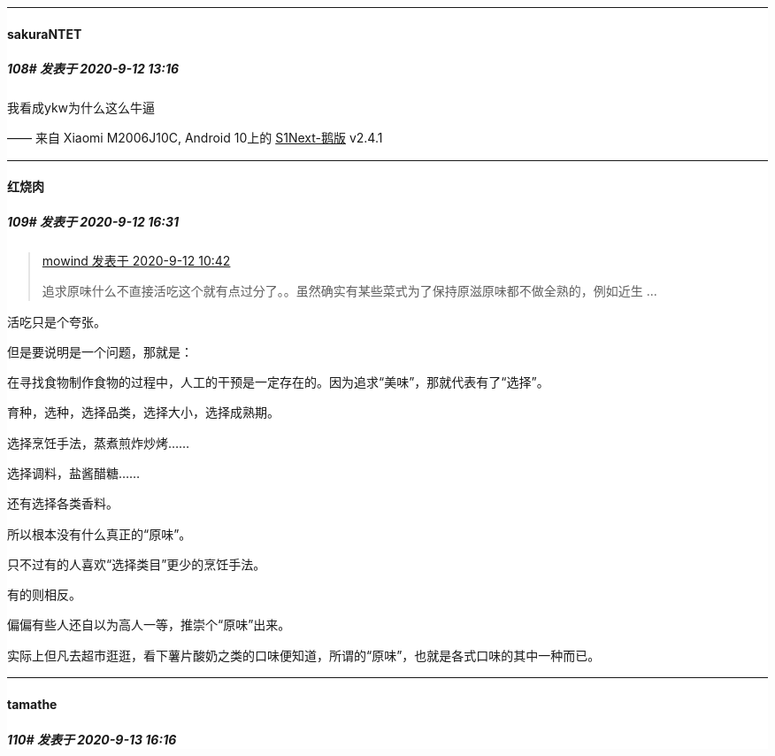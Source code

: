 

-----

####  sakuraNTET  
##### 108#       发表于 2020-9-12 13:16




我看成ykw为什么这么牛逼

—— 来自 Xiaomi M2006J10C, Android 10上的 [S1Next-鹅版](https://github.com/ykrank/S1-Next/releases) v2.4.1







-----

####  红烧肉  
##### 109#       发表于 2020-9-12 16:31



<blockquote><a href="httphttps://bbs.saraba1st.com/2b/forum.php?mod=redirect&amp;goto=findpost&amp;pid=48712565&amp;ptid=1959285" target="_blank">mowind 发表于 2020-9-12 10:42</a>

追求原味什么不直接活吃这个就有点过分了。。虽然确实有某些菜式为了保持原滋原味都不做全熟的，例如近生 ...</blockquote>
活吃只是个夸张。

但是要说明是一个问题，那就是：

在寻找食物制作食物的过程中，人工的干预是一定存在的。因为追求“美味”，那就代表有了“选择”。

育种，选种，选择品类，选择大小，选择成熟期。

选择烹饪手法，蒸煮煎炸炒烤……

选择调料，盐酱醋糖……

还有选择各类香料。



所以根本没有什么真正的“原味”。

只不过有的人喜欢“选择类目”更少的烹饪手法。

有的则相反。

偏偏有些人还自以为高人一等，推崇个“原味”出来。


实际上但凡去超市逛逛，看下薯片酸奶之类的口味便知道，所谓的“原味”，也就是各式口味的其中一种而已。







-----

####  tamathe  
##### 110#       发表于 2020-9-13 16:16
